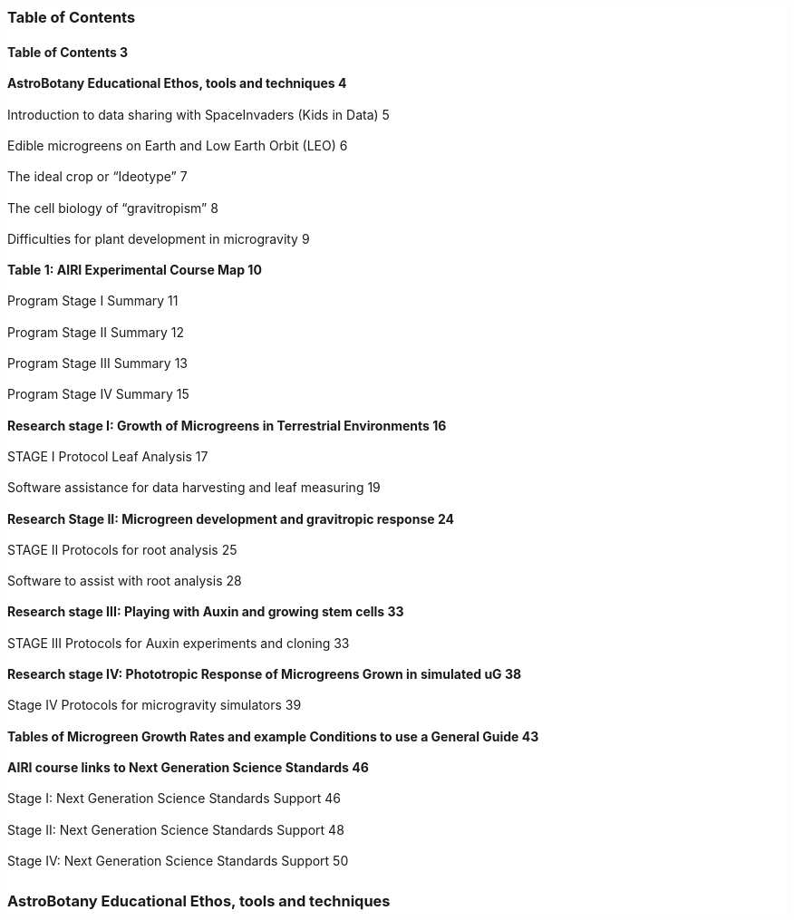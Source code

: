 ### Table of Contents <a href="#drrmcaajh3na" id="drrmcaajh3na"></a>

**Table of Contents 3**

**AstroBotany Educational Ethos, tools and techniques 4**

Introduction to data sharing with SpaceInvaders (Kids in Data) 5

Edible microgreens on Earth and Low Earth Orbit (LEO) 6

The ideal crop or “Ideotype” 7

The cell biology of “gravitropism” 8

Difficulties for plant development in microgravity 9

**Table 1: AIRI Experimental Course Map 10**

Program Stage I Summary 11

Program Stage II Summary 12

Program Stage III Summary 13

Program Stage IV Summary 15

**Research stage I: Growth of Microgreens in Terrestrial Environments 16**

STAGE I Protocol Leaf Analysis 17

Software assistance for data harvesting and leaf measuring 19

**Research Stage II: Microgreen development and gravitropic response 24**

STAGE II Protocols for root analysis 25

Software to assist with root analysis 28

**Research stage III: Playing with Auxin and growing stem cells 33**

STAGE III Protocols for Auxin experiments and cloning 33

**Research stage IV: Phototropic Response of Microgreens Grown in simulated uG 38**

Stage IV Protocols for microgravity simulators 39

**Tables of Microgreen Growth Rates and example Conditions to use a General Guide 43**

**AIRI course links to Next Generation Science Standards 46**

Stage I: Next Generation Science Standards Support 46

Stage II: Next Generation Science Standards Support 48

Stage IV: Next Generation Science Standards Support 50

### &#x20;<a href="#ktbo25whfvjw" id="ktbo25whfvjw"></a>

### AstroBotany Educational Ethos, tools and techniques <a href="#mr1nbxnfln3u" id="mr1nbxnfln3u"></a>
